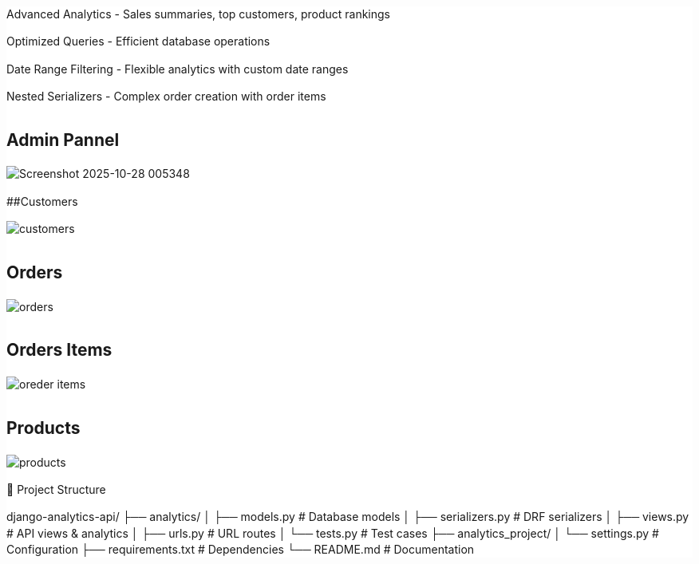 Advanced Analytics - Sales summaries, top customers, product rankings

Optimized Queries - Efficient database operations

Date Range Filtering - Flexible analytics with custom date ranges

Nested Serializers - Complex order creation with order items


## Admin Pannel

<img width="1873" height="745" alt="Screenshot 2025-10-28 005348" src="https://github.com/user-attachments/assets/56a822a7-4f59-43c2-80fd-c9ae00309483" />

##Customers

<img width="1909" height="605" alt="customers" src="https://github.com/user-attachments/assets/637ea18a-8b2b-4e5d-8207-5cb51751efdd" />

## Orders

<img width="1891" height="700" alt="orders" src="https://github.com/user-attachments/assets/b82bdd7f-e819-49e7-83a9-bdf3820ddd12" />

## Orders Items

<img width="1907" height="586" alt="oreder items" src="https://github.com/user-attachments/assets/3a438b39-5abe-431c-b54c-6e53a1970b68" />

## Products 

<img width="1903" height="565" alt="products" src="https://github.com/user-attachments/assets/59347c7f-18fc-44e0-bdd0-898720b79d39" />

📁 Project Structure

django-analytics-api/
├── analytics/
│   ├── models.py          # Database models
│   ├── serializers.py     # DRF serializers
│   ├── views.py           # API views & analytics
│   ├── urls.py            # URL routes
│   └── tests.py           # Test cases
├── analytics_project/
│   └── settings.py        # Configuration
├── requirements.txt       # Dependencies
└── README.md             # Documentation


